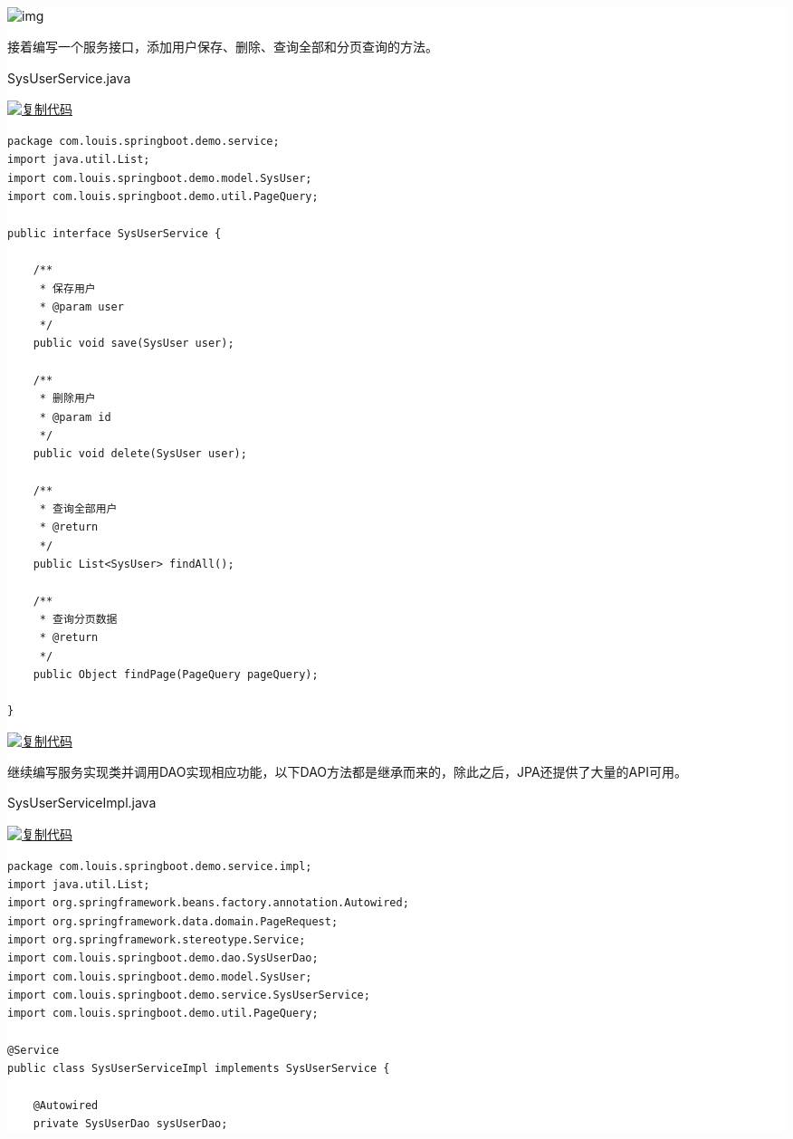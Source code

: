 ![img](https://img2018.cnblogs.com/blog/616891/201906/616891-20190618193056781-1690498804.png)

接着编写一个服务接口，添加用户保存、删除、查询全部和分页查询的方法。

SysUserService.java

[![复制代码](https://common.cnblogs.com/images/copycode.gif)](javascript:void(0);)

```
package com.louis.springboot.demo.service;
import java.util.List;
import com.louis.springboot.demo.model.SysUser;
import com.louis.springboot.demo.util.PageQuery;

public interface SysUserService {

    /**
     * 保存用户
     * @param user
     */
    public void save(SysUser user);
    
    /**
     * 删除用户
     * @param id
     */
    public void delete(SysUser user);
    
    /**
     * 查询全部用户
     * @return
     */
    public List<SysUser> findAll();
    
    /**
     * 查询分页数据
     * @return
     */
    public Object findPage(PageQuery pageQuery);

}
```

[![复制代码](https://common.cnblogs.com/images/copycode.gif)](javascript:void(0);)

继续编写服务实现类并调用DAO实现相应功能，以下DAO方法都是继承而来的，除此之后，JPA还提供了大量的API可用。

SysUserServiceImpl.java

[![复制代码](https://common.cnblogs.com/images/copycode.gif)](javascript:void(0);)

```
package com.louis.springboot.demo.service.impl;
import java.util.List;
import org.springframework.beans.factory.annotation.Autowired;
import org.springframework.data.domain.PageRequest;
import org.springframework.stereotype.Service;
import com.louis.springboot.demo.dao.SysUserDao;
import com.louis.springboot.demo.model.SysUser;
import com.louis.springboot.demo.service.SysUserService;
import com.louis.springboot.demo.util.PageQuery;

@Service
public class SysUserServiceImpl implements SysUserService {
    
    @Autowired
    private SysUserDao sysUserDao;

```